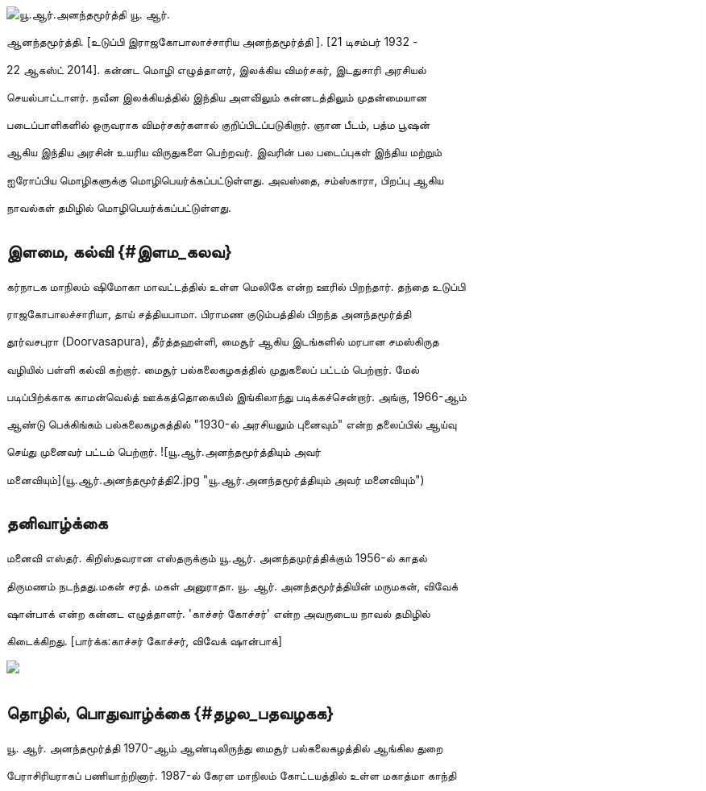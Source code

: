 ![யூ.ஆர்.அனந்தமூர்த்தி](யூ.ஆர்.அனந்தமூர்த்தி.jpg "யூ.ஆர்.அனந்தமூர்த்தி") யூ. ஆர்.

ஆனந்தமூர்த்தி. \[உடுப்பி இராஜகோபாலாச்சாரிய அனந்தமூர்த்தி \]. \[21 டிசம்பர் 1932 -

22 ஆகஸ்ட் 2014\]. கன்னட மொழி எழுத்தாளர், இலக்கிய விமர்சகர், இடதுசாரி அரசியல்

செயல்பாட்டாளர். நவீன இலக்கியத்தில் இந்திய அளவி்லும் கன்னடத்திலும் முதன்மையான

படைப்பாளிகளில் ஒருவராக விமர்சகர்களால் குறிப்பிடப்படுகிறார். ஞான பீடம், பத்ம பூஷன்

ஆகிய இந்திய அரசின் உயரிய விருதுகளை பெற்றவர். இவரின் பல படைப்புகள் இந்திய மற்றும்

ஐரோப்பிய மொழிகளுக்கு மொழிபெயர்க்கப்பட்டுள்ளது. அவஸ்தை, சம்ஸ்காரா, பிறப்பு ஆகிய

நாவல்கள் தமிழில் மொழிபெயர்க்கப்பட்டுள்ளது.



## இளமை, கல்வி {#இளம_கலவ}



கர்நாடக மாநிலம் ஷிமோகா மாவட்டத்தில் உள்ள மெலிகே என்ற ஊரில் பிறந்தார். தந்தை உடுப்பி

ராஜகோபாலச்சாரியா, தாய் சத்தியபாமா. பிராமண குடும்பத்தில் பிறந்த அனந்தமூர்த்தி

தூர்வசபுரா (Doorvasapura), தீர்த்தஹள்ளி, மைசூர் ஆகிய இடங்களில் மரபான சமஸ்கிருத

வழியில் பள்ளி கல்வி கற்றார். மைசூர் பல்கலைகழகத்தில் முதுகலைப் பட்டம் பெற்றார். மேல்

படிப்பிற்க்காக காமன்வெல்த் ஊக்கத்தொகையில் இங்கிலாந்து படிக்கச்சென்றார். அங்கு, 1966-ஆம்

ஆண்டு பெக்கிங்கம் பல்கலைகழகத்தில் \"1930-ல் அரசியலும் புனைவும்\" என்ற தலைப்பில் ஆய்வு

செய்து முனைவர் பட்டம் பெற்றார். ![யூ.ஆர்.அனந்தமூர்த்தியும் அவர்

மனைவியும்](யூ.ஆர்.அனந்தமூர்த்தி2.jpg "யூ.ஆர்.அனந்தமூர்த்தியும் அவர் மனைவியும்")



## தனிவாழ்க்கை



மனைவி எஸ்தர். கிறிஸ்தவரான எஸ்தருக்கும் யூ.ஆர். அனந்தமுர்த்திக்கும் 1956-ல் காதல்

திருமணம் நடந்தது.மகன் சரத். மகள் அனுராதா. யூ. ஆர். அனந்தமூர்த்தியின் மருமகன், விவேக்

ஷான்பாக் என்ற கன்னட எழுத்தாளர். \'காச்சர் கோச்சர்\' என்ற அவருடைய நாவல் தமிழில்

கிடைக்கிறது. \[பார்க்க:காச்சர் கோச்சர், விவேக் ஷான்பாக்\]

![](யூ.ஆர்.அனந்தமூர்த்தி3.jpg)



## தொழில், பொதுவாழ்க்கை {#தழல_பதவழகக}



யூ. ஆர். அனந்தமூர்த்தி 1970-ஆம் ஆண்டிலிருந்து மைசூர் பல்கலைகழத்தில் ஆங்கில துறை

பேராசிரியராகப் பணியாற்றினார். 1987-ல் கேரள மாநிலம் கோட்டயத்தில் உள்ள மகாத்மா காந்தி
